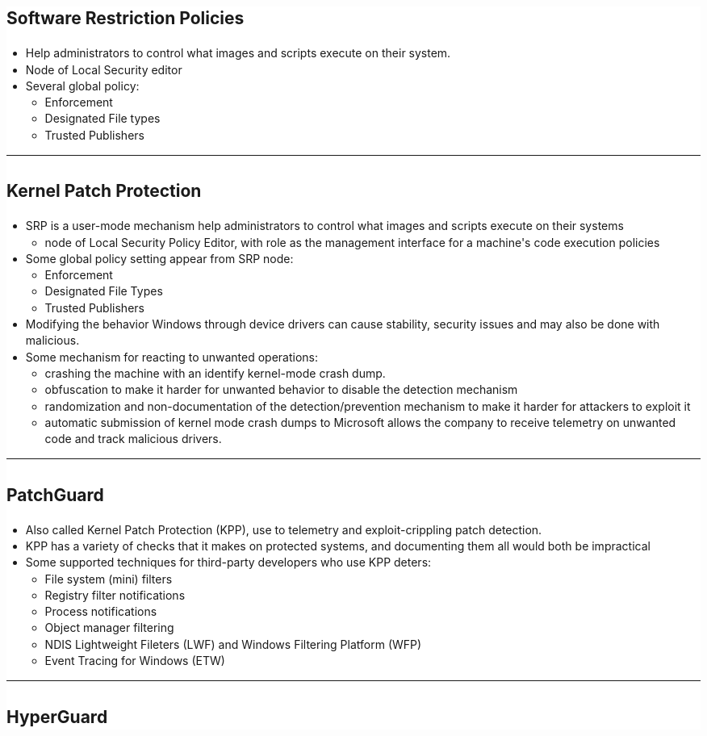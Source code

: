 
## Software Restriction Policies

- Help administrators to control what images and scripts execute on their system.
- Node of Local Security editor
- Several global policy:
    + Enforcement
    + Designated File types
    + Trusted Publishers

---

## Kernel Patch Protection

- SRP is a user-mode mechanism help administrators to control what images and scripts execute on their systems
    - node of Local Security Policy Editor, with role as the management interface for a machine's code execution policies
- Some global policy setting appear from SRP node:
    - Enforcement
    - Designated File Types
    - Trusted Publishers
- Modifying the behavior Windows through device drivers can cause stability, security issues and may also be done with malicious.
- Some mechanism for reacting to unwanted operations:
    - crashing the machine with an identify kernel-mode crash dump.
    - obfuscation to make it harder for unwanted behavior to disable the detection mechanism
    - randomization and non-documentation of the detection/prevention mechanism to make it harder for attackers to exploit it
    - automatic submission of kernel mode crash dumps to Microsoft allows the company to receive telemetry on unwanted code and track malicious drivers.

---

## PatchGuard

- Also called Kernel Patch Protection (KPP), use to telemetry and exploit-crippling patch detection. 
- KPP has a variety of checks that it makes on protected systems, and documenting them all would both
be impractical
- Some supported techniques for third-party developers who use KPP deters:
    - File system (mini) filters
    - Registry filter notifications
    - Process notifications
    - Object manager filtering
    - NDIS Lightweight Fileters (LWF) and Windows Filtering Platform (WFP)
    - Event Tracing for Windows (ETW)

---

## HyperGuard

